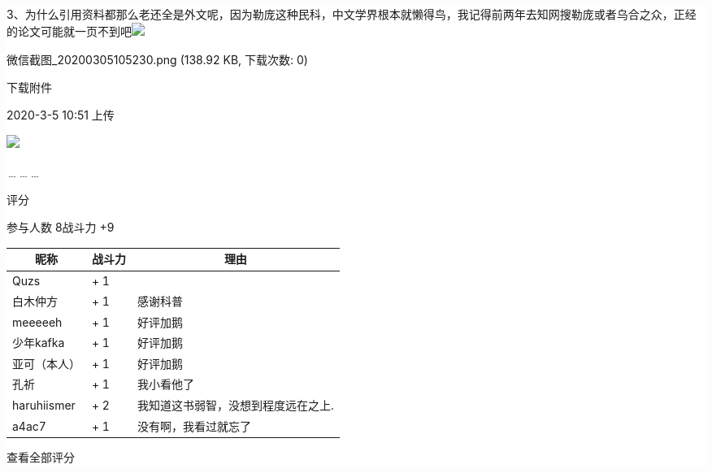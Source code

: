 3、为什么引用资料都那么老还全是外文呢，因为勒庞这种民科，中文学界根本就懒得鸟，我记得前两年去知网搜勒庞或者乌合之众，正经的论文可能就一页不到吧<img src="https://static.saraba1st.com/image/smiley/face2017/033.png" referrerpolicy="no-referrer">











微信截图_20200305105230.png
(138.92 KB, 下载次数: 0)




下载附件


2020-3-5 10:51 上传









<img src="https://img.saraba1st.com/forum/202003/05/105141ob2w39fqwsmm1xfa.png" referrerpolicy="no-referrer">








﹍﹍﹍

评分





 参与人数 8战斗力 +9

|昵称|战斗力|理由|
|----|---|---|
| Quzs| + 1||
| 白木仲方| + 1|感谢科普|
| meeeeeh| + 1|好评加鹅|
| 少年kafka| + 1|好评加鹅|
| 亚可（本人）| + 1|好评加鹅|
| 孔祈| + 1|我小看他了|
| haruhiismer| + 2|我知道这书弱智，没想到程度远在之上.|
| a4ac7| + 1|没有啊，我看过就忘了|



查看全部评分
